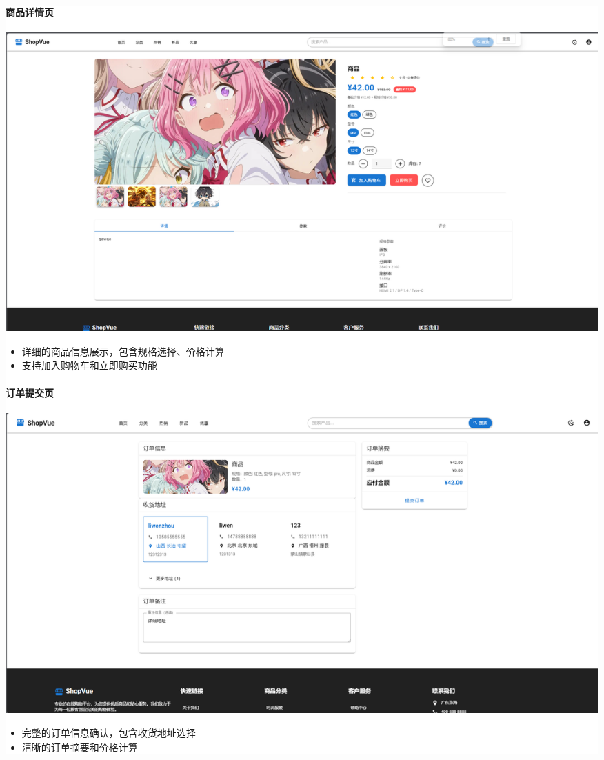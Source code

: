 #### 商品详情页
![商品详情](docs/iamges/detail.png)
* 详细的商品信息展示，包含规格选择、价格计算
* 支持加入购物车和立即购买功能

#### 订单提交页
![订单提交](docs/iamges/orderSubmit.png)
* 完整的订单信息确认，包含收货地址选择
* 清晰的订单摘要和价格计算
